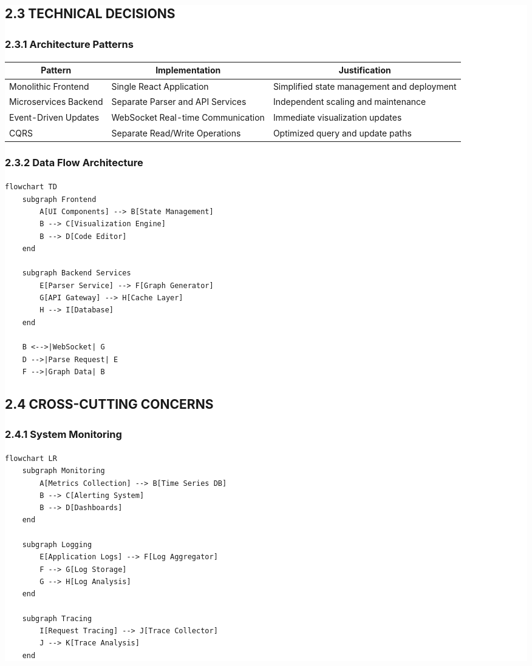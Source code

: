 ## 2.3 TECHNICAL DECISIONS

### 2.3.1 Architecture Patterns

| Pattern | Implementation | Justification |
|---------|---------------|---------------|
| Monolithic Frontend | Single React Application | Simplified state management and deployment |
| Microservices Backend | Separate Parser and API Services | Independent scaling and maintenance |
| Event-Driven Updates | WebSocket Real-time Communication | Immediate visualization updates |
| CQRS | Separate Read/Write Operations | Optimized query and update paths |

### 2.3.2 Data Flow Architecture

```mermaid
flowchart TD
    subgraph Frontend
        A[UI Components] --> B[State Management]
        B --> C[Visualization Engine]
        B --> D[Code Editor]
    end
    
    subgraph Backend Services
        E[Parser Service] --> F[Graph Generator]
        G[API Gateway] --> H[Cache Layer]
        H --> I[Database]
    end
    
    B <-->|WebSocket| G
    D -->|Parse Request| E
    F -->|Graph Data| B
```

## 2.4 CROSS-CUTTING CONCERNS

### 2.4.1 System Monitoring

```mermaid
flowchart LR
    subgraph Monitoring
        A[Metrics Collection] --> B[Time Series DB]
        B --> C[Alerting System]
        B --> D[Dashboards]
    end
    
    subgraph Logging
        E[Application Logs] --> F[Log Aggregator]
        F --> G[Log Storage]
        G --> H[Log Analysis]
    end
    
    subgraph Tracing
        I[Request Tracing] --> J[Trace Collector]
        J --> K[Trace Analysis]
    end
```

